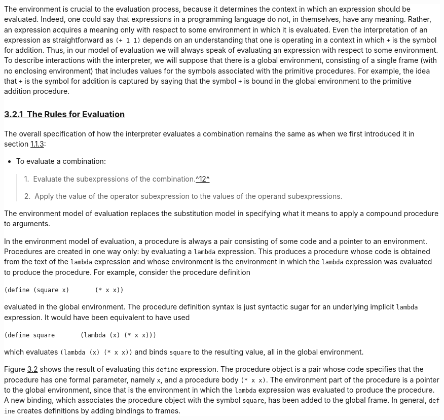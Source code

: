 The environment is crucial to the evaluation process, because it
determines the context in which an expression should be evaluated.
Indeed, one could say that expressions in a programming language do not,
in themselves, have any meaning. Rather, an expression acquires a
meaning only with respect to some environment in which it is evaluated.
Even the interpretation of an expression as straightforward as `(+ 1 1)`
depends on an understanding that one is operating in a context in which
`+` is the symbol for addition. Thus, in our model of evaluation we will
always speak of evaluating an expression with respect to some
environment. To describe interactions with the interpreter, we will
suppose that there is a global environment, consisting of a single frame
(with no enclosing environment) that includes values for the symbols
associated with the primitive procedures. For example, the idea that `+`
is the symbol for addition is captured by saying that the symbol `+` is
bound in the global environment to the primitive addition procedure.

### [3.2.1  The Rules for Evaluation](book-Z-H-4.html#%_toc_%_sec_3.2.1)

The overall specification of how the interpreter evaluates a combination
remains the same as when we first introduced it in
section [1.1.3](book-Z-H-10.html#%_sec_1.1.3):

-   To evaluate a combination:

> 1.  Evaluate the subexpressions of the combination.<span
> id="call_footnote_Temp_342">[^12^](#footnote_Temp_342)</span>
>
> 2.  Apply the value of the operator subexpression to the values of the
> operand subexpressions.

The environment model of evaluation replaces the substitution model in
specifying what it means to apply a compound procedure to arguments.

In the environment model of evaluation, a procedure is always a pair
consisting of some code and a pointer to an environment. Procedures are
created in one way only: by evaluating a `lambda` expression. This
produces a procedure whose code is obtained from the text of the
`lambda` expression and whose environment is the environment in which
the `lambda` expression was evaluated to produce the procedure. For
example, consider the procedure definition

`(define (square x)       (* x x))`

evaluated in the global environment. The procedure definition syntax is
just syntactic sugar for an underlying implicit `lambda` expression. It
would have been equivalent to have used

`(define square       (lambda (x) (* x x)))`

which evaluates `(lambda (x) (* x x))` and binds `square` to the
resulting value, all in the global environment.

Figure [3.2](#%_fig_3.2) shows the result of evaluating this `define`
expression. The procedure object is a pair whose code specifies that the
procedure has one formal parameter, namely `x`, and a procedure body
`(* x x)`. The environment part of the procedure is a pointer to the
global environment, since that is the environment in which the `lambda`
expression was evaluated to produce the procedure. A new binding, which
associates the procedure object with the symbol `square`, has been added
to the global frame. In general, `define` creates definitions by adding
bindings to frames.
